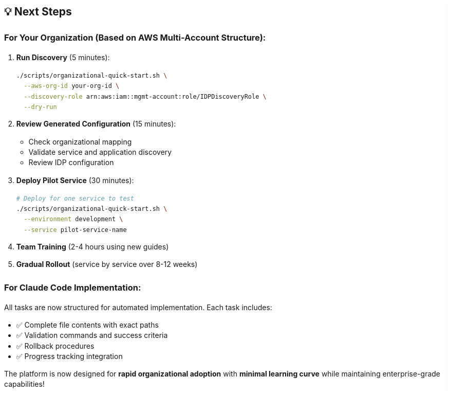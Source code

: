 ## 💡 Next Steps

### For Your Organization (Based on AWS Multi-Account Structure):

1. **Run Discovery** (5 minutes):

   ```bash
   ./scripts/organizational-quick-start.sh \
     --aws-org-id your-org-id \
     --discovery-role arn:aws:iam::mgmt-account:role/IDPDiscoveryRole \
     --dry-run
   ```

2. **Review Generated Configuration** (15 minutes):

   - Check organizational mapping
   - Validate service and application discovery
   - Review IDP configuration

3. **Deploy Pilot Service** (30 minutes):

   ```bash
   # Deploy for one service to test
   ./scripts/organizational-quick-start.sh \
     --environment development \
     --service pilot-service-name
   ```

4. **Team Training** (2-4 hours using new guides)

5. **Gradual Rollout** (service by service over 8-12 weeks)

### For Claude Code Implementation:

All tasks are now structured for automated implementation. Each task includes:

- ✅ Complete file contents with exact paths
- ✅ Validation commands and success criteria
- ✅ Rollback procedures
- ✅ Progress tracking integration

The platform is now designed for **rapid organizational adoption** with **minimal learning curve** while maintaining enterprise-grade capabilities!
